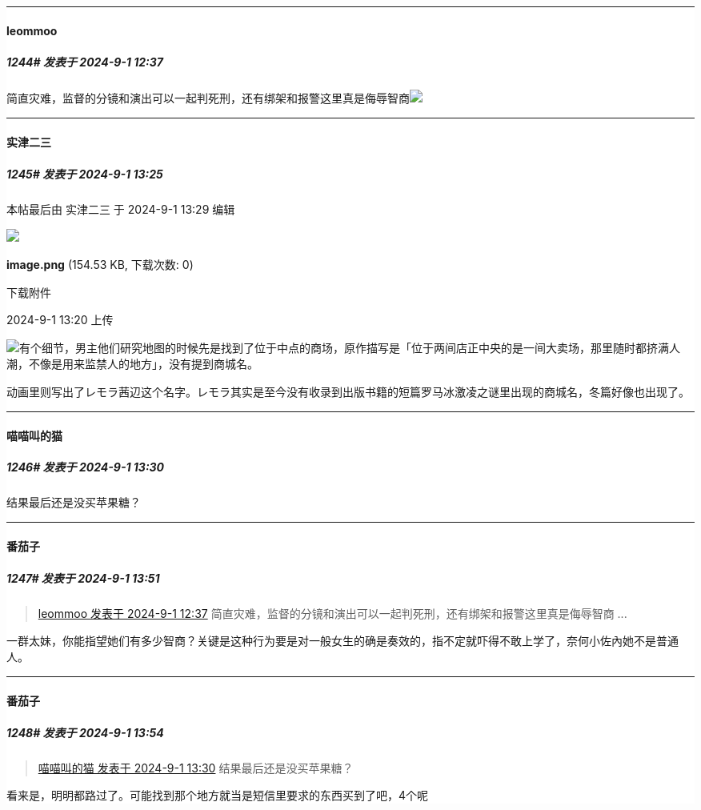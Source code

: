 
*****

####  leommoo  
##### 1244#       发表于 2024-9-1 12:37

简直灾难，监督的分镜和演出可以一起判死刑，还有绑架和报警这里真是侮辱智商<img src="https://static.saraba1st.com/image/smiley/face2017/049.png" referrerpolicy="no-referrer">


*****

####  实津二三  
##### 1245#       发表于 2024-9-1 13:25

 本帖最后由 实津二三 于 2024-9-1 13:29 编辑 

<img src="https://img.saraba1st.com/forum/202409/01/132057zaa43d9882x1px5e.png" referrerpolicy="no-referrer">

<strong>image.png</strong> (154.53 KB, 下载次数: 0)

下载附件

2024-9-1 13:20 上传

<img src="https://static.saraba1st.com/image/smiley/face2017/009.gif" referrerpolicy="no-referrer">有个细节，男主他们研究地图的时候先是找到了位于中点的商场，原作描写是「位于两间店正中央的是一间大卖场，那里随时都挤满人潮，不像是用来监禁人的地方」，没有提到商城名。

动画里则写出了レモラ茜辺这个名字。レモラ其实是至今没有收录到出版书籍的短篇罗马冰激凌之谜里出现的商城名，冬篇好像也出现了。

*****

####  喵喵叫的猫  
##### 1246#       发表于 2024-9-1 13:30

结果最后还是没买苹果糖？


*****

####  番茄子  
##### 1247#       发表于 2024-9-1 13:51

<blockquote><a href="httphttps://bbs.saraba1st.com/2b/forum.php?mod=redirect&amp;goto=findpost&amp;pid=66080261&amp;ptid=2167723" target="_blank">leommoo 发表于 2024-9-1 12:37</a>
简直灾难，监督的分镜和演出可以一起判死刑，还有绑架和报警这里真是侮辱智商 ...</blockquote>
一群太妹，你能指望她们有多少智商？关键是这种行为要是对一般女生的确是奏效的，指不定就吓得不敢上学了，奈何小佐內她不是普通人。


*****

####  番茄子  
##### 1248#       发表于 2024-9-1 13:54

<blockquote><a href="httphttps://bbs.saraba1st.com/2b/forum.php?mod=redirect&amp;goto=findpost&amp;pid=66080652&amp;ptid=2167723" target="_blank">喵喵叫的猫 发表于 2024-9-1 13:30</a>
结果最后还是没买苹果糖？</blockquote>
看来是，明明都路过了。可能找到那个地方就当是短信里要求的东西买到了吧，4个呢
